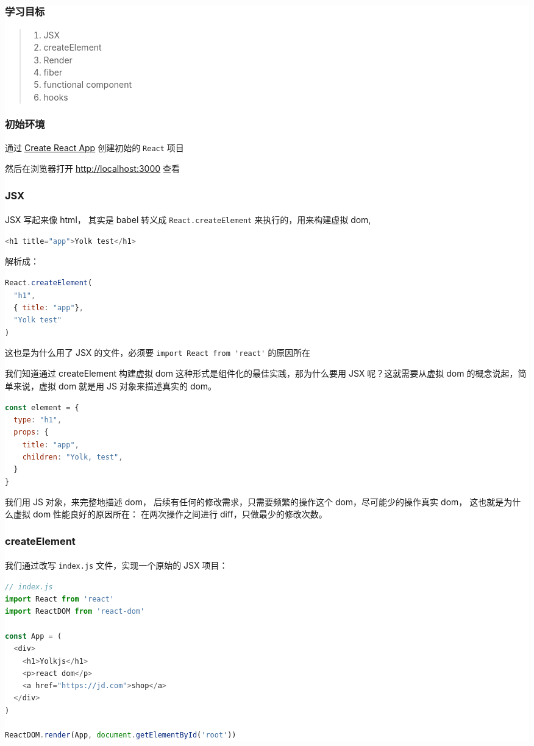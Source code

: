 
### 学习目标
> 1. JSX
> 2. createElement
> 3. Render
> 4. fiber
> 5. functional component
> 6. hooks


### 初始环境

通过 [Create React App](https://github.com/facebook/create-react-app) 创建初始的 `React` 项目

然后在浏览器打开 [http://localhost:3000](http://localhost:3000) 查看

### JSX 

JSX 写起来像 html， 其实是 babel 转义成 `React.createElement` 来执行的，用来构建虚拟 dom,

```js
<h1 title="app">Yolk test</h1>
```

解析成：
```js
React.createElement(
  "h1",
  { title: "app"},
  "Yolk test"
)
```

这也是为什么用了 JSX 的文件，必须要 `import React from 'react'` 的原因所在

我们知道通过 createElement 构建虚拟 dom 这种形式是组件化的最佳实践，那为什么要用 JSX 呢？这就需要从虚拟 dom 的概念说起，简单来说，虚拟 dom 就是用 JS 对象来描述真实的 dom。

```js
const element = {
  type: "h1",
  props: {
    title: "app",
    children: "Yolk, test",
  }
}
```

我们用 JS 对象，来完整地描述 dom， 后续有任何的修改需求，只需要频繁的操作这个 dom，尽可能少的操作真实 dom， 这也就是为什么虚拟 dom 性能良好的原因所在： 在两次操作之间进行 diff，只做最少的修改次数。

### createElement

我们通过改写 `index.js` 文件，实现一个原始的 JSX 项目：

```js
// index.js
import React from 'react'
import ReactDOM from 'react-dom'

const App = (
  <div>
    <h1>Yolkjs</h1>
    <p>react dom</p>
    <a href="https://jd.com">shop</a>
  </div>
)

ReactDOM.render(App, document.getElementById('root'))
```